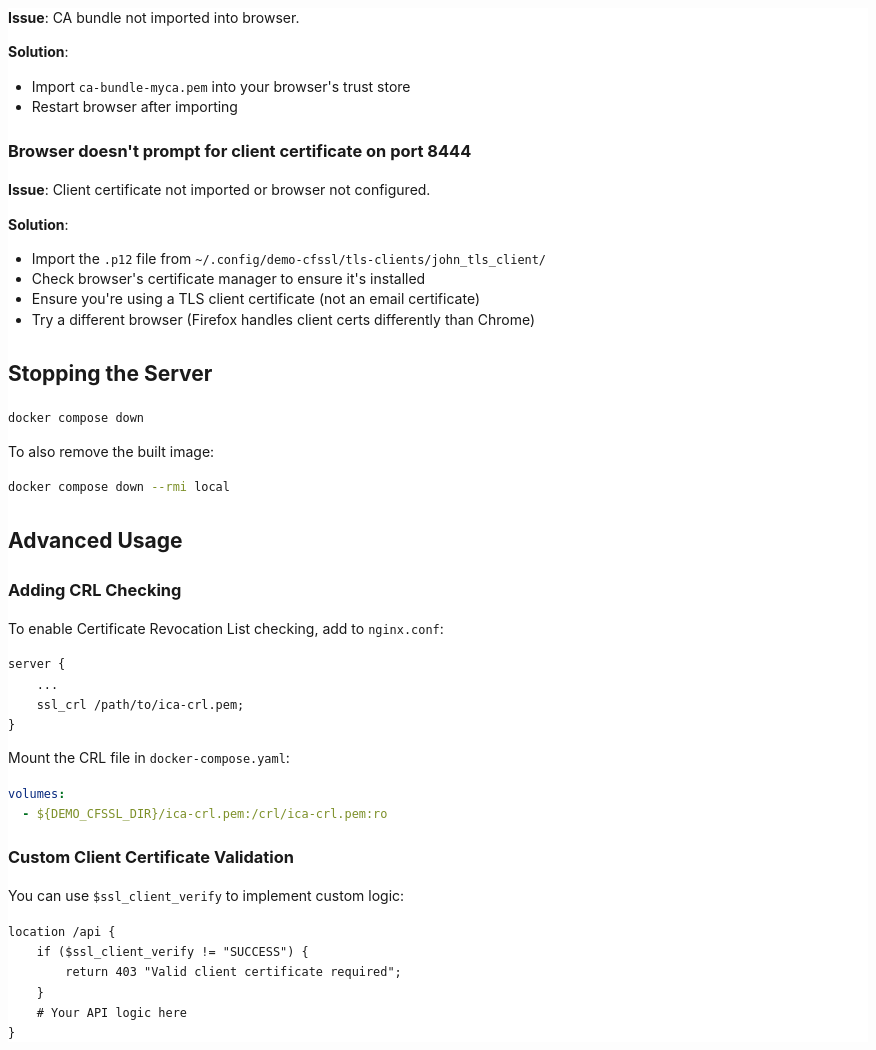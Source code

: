 **Issue**: CA bundle not imported into browser.

**Solution**:

- Import `ca-bundle-myca.pem` into your browser's trust store
- Restart browser after importing

### Browser doesn't prompt for client certificate on port 8444

**Issue**: Client certificate not imported or browser not configured.

**Solution**:

- Import the `.p12` file from `~/.config/demo-cfssl/tls-clients/john_tls_client/`
- Check browser's certificate manager to ensure it's installed
- Ensure you're using a TLS client certificate (not an email certificate)
- Try a different browser (Firefox handles client certs differently than Chrome)

## Stopping the Server

```bash
docker compose down
```

To also remove the built image:

```bash
docker compose down --rmi local
```

## Advanced Usage

### Adding CRL Checking

To enable Certificate Revocation List checking, add to `nginx.conf`:

```nginx
server {
    ...
    ssl_crl /path/to/ica-crl.pem;
}
```

Mount the CRL file in `docker-compose.yaml`:

```yaml
volumes:
  - ${DEMO_CFSSL_DIR}/ica-crl.pem:/crl/ica-crl.pem:ro
```

### Custom Client Certificate Validation

You can use `$ssl_client_verify` to implement custom logic:

```nginx
location /api {
    if ($ssl_client_verify != "SUCCESS") {
        return 403 "Valid client certificate required";
    }
    # Your API logic here
}
```
